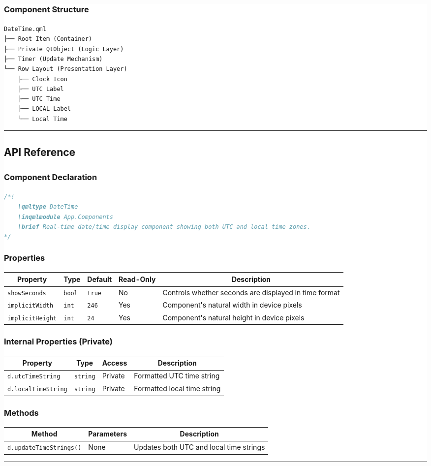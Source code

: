 ### Component Structure
```
DateTime.qml
├── Root Item (Container)
├── Private QtObject (Logic Layer)
├── Timer (Update Mechanism)
└── Row Layout (Presentation Layer)
    ├── Clock Icon
    ├── UTC Label
    ├── UTC Time
    ├── LOCAL Label
    └── Local Time
```

---

## API Reference

### Component Declaration
```qml
/*!
    \qmltype DateTime
    \inqmlmodule App.Components
    \brief Real-time date/time display component showing both UTC and local time zones.
*/
```

### Properties

| Property | Type | Default | Read-Only | Description |
|----------|------|---------|-----------|-------------|
| `showSeconds` | `bool` | `true` | No | Controls whether seconds are displayed in time format |
| `implicitWidth` | `int` | `246` | Yes | Component's natural width in device pixels |
| `implicitHeight` | `int` | `24` | Yes | Component's natural height in device pixels |

### Internal Properties (Private)

| Property | Type | Access | Description |
|----------|------|--------|-------------|
| `d.utcTimeString` | `string` | Private | Formatted UTC time string |
| `d.localTimeString` | `string` | Private | Formatted local time string |

### Methods

| Method | Parameters | Description |
|--------|------------|-------------|
| `d.updateTimeStrings()` | None | Updates both UTC and local time strings |

---